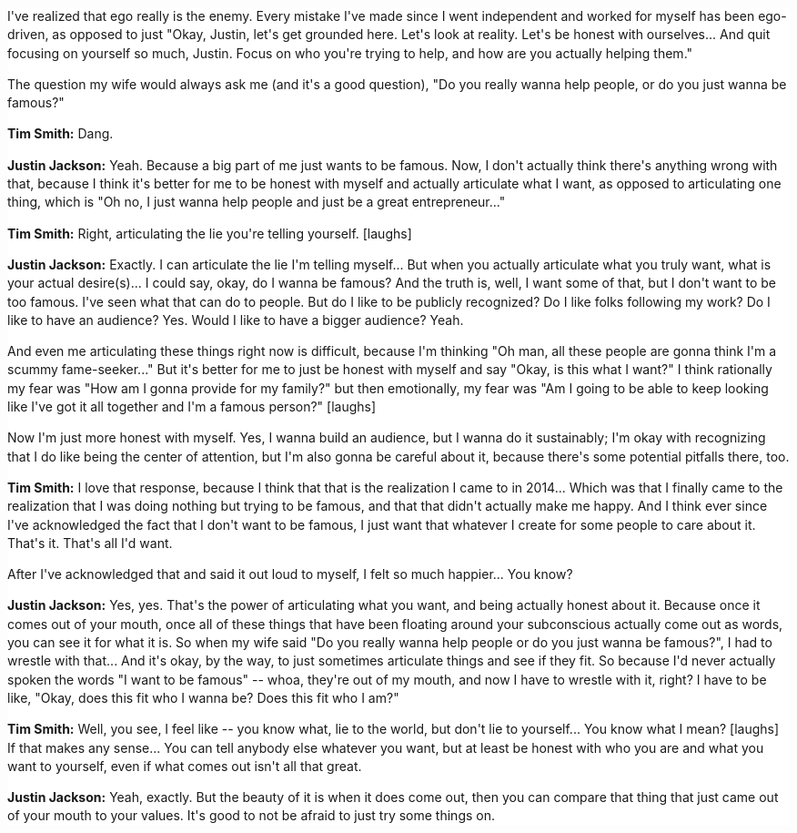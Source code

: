 I've realized that ego really is the enemy. Every mistake I've made since I went independent and worked for myself has been ego-driven, as opposed to just "Okay, Justin, let's get grounded here. Let's look at reality. Let's be honest with ourselves... And quit focusing on yourself so much, Justin. Focus on who you're trying to help, and how are you actually helping them."

The question my wife would always ask me (and it's a good question), "Do you really wanna help people, or do you just wanna be famous?"

**Tim Smith:** Dang.

**Justin Jackson:** Yeah. Because a big part of me just wants to be famous. Now, I don't actually think there's anything wrong with that, because I think it's better for me to be honest with myself and actually articulate what I want, as opposed to articulating one thing, which is "Oh no, I just wanna help people and just be a great entrepreneur..."

**Tim Smith:** Right, articulating the lie you're telling yourself. \[laughs\]

**Justin Jackson:** Exactly. I can articulate the lie I'm telling myself... But when you actually articulate what you truly want, what is your actual desire(s)... I could say, okay, do I wanna be famous? And the truth is, well, I want some of that, but I don't want to be too famous. I've seen what that can do to people. But do I like to be publicly recognized? Do I like folks following my work? Do I like to have an audience? Yes. Would I like to have a bigger audience? Yeah.

And even me articulating these things right now is difficult, because I'm thinking "Oh man, all these people are gonna think I'm a scummy fame-seeker..." But it's better for me to just be honest with myself and say "Okay, is this what I want?" I think rationally my fear was "How am I gonna provide for my family?" but then emotionally, my fear was "Am I going to be able to keep looking like I've got it all together and I'm a famous person?" \[laughs\]

Now I'm just more honest with myself. Yes, I wanna build an audience, but I wanna do it sustainably; I'm okay with recognizing that I do like being the center of attention, but I'm also gonna be careful about it, because there's some potential pitfalls there, too.

**Tim Smith:** I love that response, because I think that that is the realization I came to in 2014... Which was that I finally came to the realization that I was doing nothing but trying to be famous, and that that didn't actually make me happy. And I think ever since I've acknowledged the fact that I don't want to be famous, I just want that whatever I create for some people to care about it. That's it. That's all I'd want.

After I've acknowledged that and said it out loud to myself, I felt so much happier... You know?

**Justin Jackson:** Yes, yes. That's the power of articulating what you want, and being actually honest about it. Because once it comes out of your mouth, once all of these things that have been floating around your subconscious actually come out as words, you can see it for what it is. So when my wife said "Do you really wanna help people or do you just wanna be famous?", I had to wrestle with that... And it's okay, by the way, to just sometimes articulate things and see if they fit. So because I'd never actually spoken the words "I want to be famous" -- whoa, they're out of my mouth, and now I have to wrestle with it, right? I have to be like, "Okay, does this fit who I wanna be? Does this fit who I am?"

**Tim Smith:** Well, you see, I feel like -- you know what, lie to the world, but don't lie to yourself... You know what I mean? \[laughs\] If that makes any sense... You can tell anybody else whatever you want, but at least be honest with who you are and what you want to yourself, even if what comes out isn't all that great.

**Justin Jackson:** Yeah, exactly. But the beauty of it is when it does come out, then you can compare that thing that just came out of your mouth to your values. It's good to not be afraid to just try some things on.
